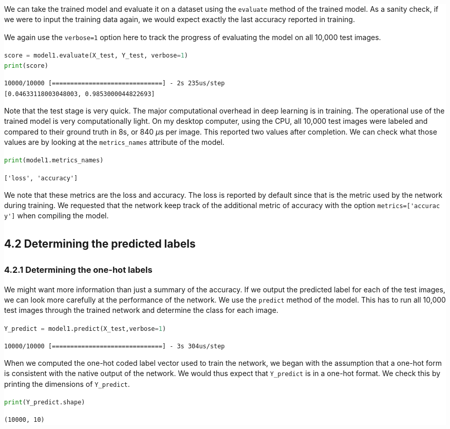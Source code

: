 We can take the trained model and evaluate it on a dataset using the `evaluate` method of the trained model.  As a sanity check, if we were to input the training data again, we would expect exactly the last accuracy reported in training. 

We again use the `verbose=1` option here to track the progress of evaluating the model on all 10,000 test images.  


```python
score = model1.evaluate(X_test, Y_test, verbose=1)
print(score)
```

    10000/10000 [==============================] - 2s 235us/step
    [0.04633118003048003, 0.9853000044822693]


Note that the test stage is very quick. The major computational overhead in deep learning is in training.  The operational use of the trained model is very computationally light.  On my desktop computer, using the CPU, all 10,000 test images were labeled and compared to their ground truth in 8s, or 840 $\mu$s per image.  This reported two values after completion.  We can check what those values are by looking at the `metrics_names` attribute of the model.


```python
print(model1.metrics_names)
```

    ['loss', 'accuracy']


We note that these metrics are the loss and accuracy.  The loss is reported by default since that is the metric used by the network during training.  We requested that the network keep track of the additional metric of accuracy with the option `metrics=['accuracy']` when compiling the model.

## 4.2 Determining the predicted labels
### 4.2.1 Determining the one-hot labels
We might want more information than just a summary of the accuracy.  If we output the predicted label for each of the test images, we can look more carefully at the performance of the network.  We use the `predict` method of the model.  This has to run all 10,000 test images through the trained network and determine the class for each image.


```python
Y_predict = model1.predict(X_test,verbose=1)
```

    10000/10000 [==============================] - 3s 304us/step


When we computed the one-hot coded label vector used to train the network, we began with the assumption that a one-hot form is consistent with the native output of the network.  We would thus expect that `Y_predict` is in a one-hot format.  We check this by printing the dimensions of `Y_predict`.


```python
print(Y_predict.shape)
```

    (10000, 10)
